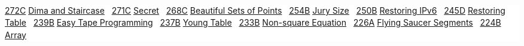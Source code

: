 <td><a href="https://codeforces.com/problemset/problem/272/C">272C</a></td>
<td><a href="https://codeforces.com/problemset/problem/272/C">Dima and Staircase</a></td>
<td><a href="https://github.com/takahironakamori/Codeforces/tree/master/Submissions/"></a></td>
<td>&nbsp;</td>
</tr>
<tr>
<td><a href="https://codeforces.com/problemset/problem/271/C">271C</a></td>
<td><a href="https://codeforces.com/problemset/problem/271/C">Secret</a></td>
<td><a href="https://github.com/takahironakamori/Codeforces/tree/master/Submissions/"></a></td>
<td>&nbsp;</td>
</tr>
<tr>
<td><a href="https://codeforces.com/problemset/problem/268/C">268C</a></td>
<td><a href="https://codeforces.com/problemset/problem/268/C">Beautiful Sets of Points</a></td>
<td><a href="https://github.com/takahironakamori/Codeforces/tree/master/Submissions/"></a></td>
<td>&nbsp;</td>
</tr>
<tr>
<td><a href="https://codeforces.com/problemset/problem/254/B">254B</a></td>
<td><a href="https://codeforces.com/problemset/problem/254/B">Jury Size</a></td>
<td><a href="https://github.com/takahironakamori/Codeforces/tree/master/Submissions/"></a></td>
<td>&nbsp;</td>
</tr>
<tr>
<td><a href="https://codeforces.com/problemset/problem/250/B">250B</a></td>
<td><a href="https://codeforces.com/problemset/problem/250/B">Restoring IPv6</a></td>
<td><a href="https://github.com/takahironakamori/Codeforces/tree/master/Submissions/"></a></td>
<td>&nbsp;</td>
</tr>
<tr>
<td><a href="https://codeforces.com/problemset/problem/245/D">245D</a></td>
<td><a href="https://codeforces.com/problemset/problem/245/D">Restoring Table</a></td>
<td><a href="https://github.com/takahironakamori/Codeforces/tree/master/Submissions/"></a></td>
<td>&nbsp;</td>
</tr>
<tr>
<td><a href="https://codeforces.com/problemset/problem/239/B">239B</a></td>
<td><a href="https://codeforces.com/problemset/problem/239/B">Easy Tape Programming</a></td>
<td><a href="https://github.com/takahironakamori/Codeforces/tree/master/Submissions/"></a></td>
<td>&nbsp;</td>
</tr>
<tr>
<td><a href="https://codeforces.com/problemset/problem/237/B">237B</a></td>
<td><a href="https://codeforces.com/problemset/problem/237/B">Young Table</a></td>
<td><a href="https://github.com/takahironakamori/Codeforces/tree/master/Submissions/"></a></td>
<td>&nbsp;</td>
</tr>
<tr>
<td><a href="https://codeforces.com/problemset/problem/233/B">233B</a></td>
<td><a href="https://codeforces.com/problemset/problem/233/B">Non-square Equation</a></td>
<td><a href="https://github.com/takahironakamori/Codeforces/tree/master/Submissions/"></a></td>
<td>&nbsp;</td>
</tr>
<tr>
<td><a href="https://codeforces.com/problemset/problem/226/A">226A</a></td>
<td><a href="https://codeforces.com/problemset/problem/226/A">Flying Saucer Segments</a></td>
<td><a href="https://github.com/takahironakamori/Codeforces/tree/master/Submissions/"></a></td>
<td>&nbsp;</td>
</tr>
<tr>
<td><a href="https://codeforces.com/problemset/problem/224/B">224B</a></td>
<td><a href="https://codeforces.com/problemset/problem/224/B">Array</a></td>
<td><a href="https://github.com/takahironakamori/Codeforces/tree/master/Submissions/"></a></td>
<td>&nbsp;</td>